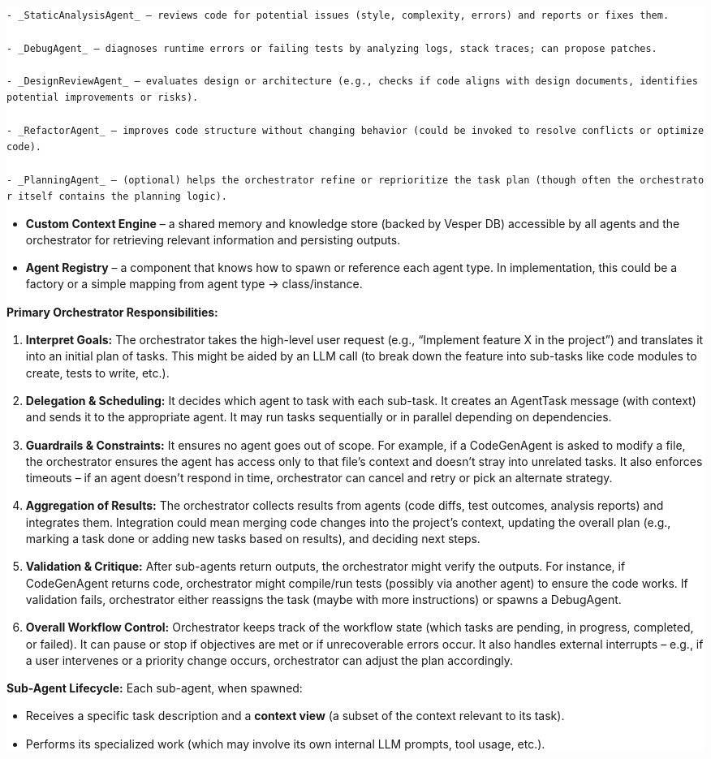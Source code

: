     - _StaticAnalysisAgent_ – reviews code for potential issues (style, complexity, errors) and reports or fixes them.
        
    - _DebugAgent_ – diagnoses runtime errors or failing tests by analyzing logs, stack traces; can propose patches.
        
    - _DesignReviewAgent_ – evaluates design or architecture (e.g., checks if code aligns with design documents, identifies potential improvements or risks).
        
    - _RefactorAgent_ – improves code structure without changing behavior (could be invoked to resolve conflicts or optimize code).
        
    - _PlanningAgent_ – (optional) helps the orchestrator refine or reprioritize the task plan (though often the orchestrator itself contains the planning logic).
        
- **Custom Context Engine** – a shared memory and knowledge store (backed by Vesper DB) accessible by all agents and the orchestrator for retrieving relevant information and persisting outputs.
    
- **Agent Registry** – a component that knows how to spawn or reference each agent type. In implementation, this could be a factory or a simple mapping from agent type -> class/instance.
    

**Primary Orchestrator Responsibilities:**

1. **Interpret Goals:** The orchestrator takes the high-level user request (e.g., “Implement feature X in the project”) and translates it into an initial plan of tasks. This might be aided by an LLM call (to break down the feature into sub-tasks like code modules to create, tests to write, etc.).
    
2. **Delegation & Scheduling:** It decides which agent to task with each sub-task. It creates an AgentTask message (with context) and sends it to the appropriate agent. It may run tasks sequentially or in parallel depending on dependencies.
    
3. **Guardrails & Constraints:** It ensures no agent goes out of scope. For example, if a CodeGenAgent is asked to modify a file, the orchestrator ensures the agent has access only to that file’s context and doesn’t stray into unrelated tasks. It also enforces timeouts – if an agent doesn’t respond in time, orchestrator can cancel and retry or pick an alternate strategy.
    
4. **Aggregation of Results:** The orchestrator collects results from agents (code diffs, test outcomes, analysis reports) and integrates them. Integration could mean merging code changes into the project’s context, updating the overall plan (e.g., marking a task done or adding new tasks based on results), and deciding next steps.
    
5. **Validation & Critique:** After sub-agents return outputs, the orchestrator might verify the outputs. For instance, if CodeGenAgent returns code, orchestrator might compile/run tests (possibly via another agent) to ensure the code works. If validation fails, orchestrator either reassigns the task (maybe with more instructions) or spawns a DebugAgent.
    
6. **Overall Workflow Control:** Orchestrator keeps track of the workflow state (which tasks are pending, in progress, completed, or failed). It can pause or stop if objectives are met or if unrecoverable errors occur. It also handles external interrupts – e.g., if a user intervenes or a priority change occurs, orchestrator can adjust the plan accordingly.
    

**Sub-Agent Lifecycle:** Each sub-agent, when spawned:

- Receives a specific task description and a **context view** (a subset of the context relevant to its task).
    
- Performs its specialized work (which may involve its own internal LLM prompts, tool usage, etc.).
    